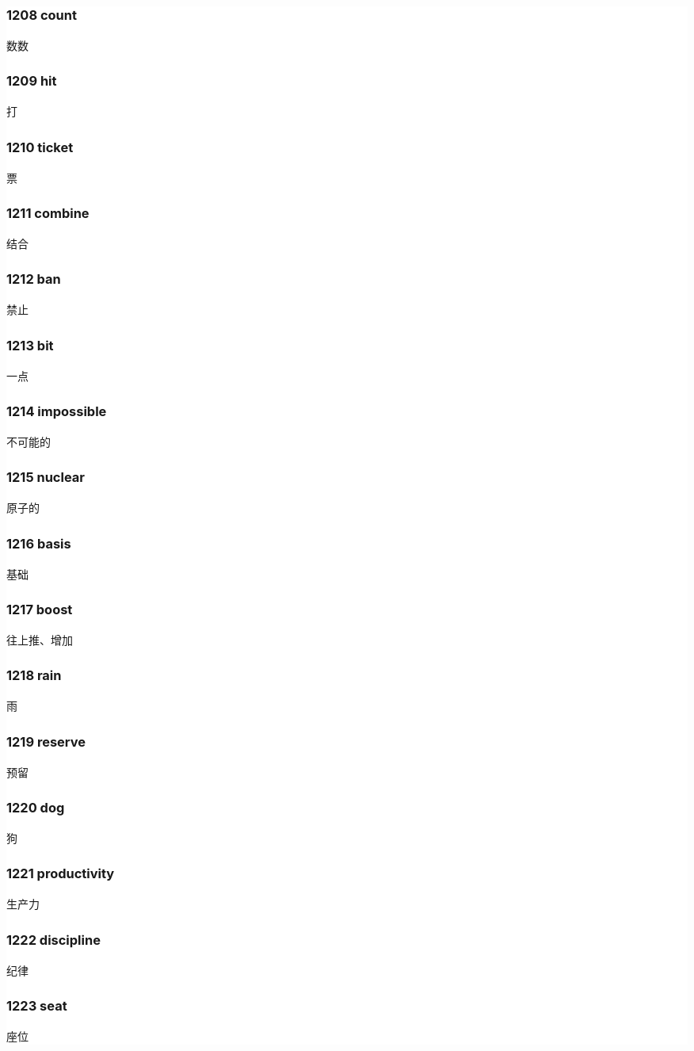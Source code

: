 ### 1208 count
数数

### 1209 hit
打

### 1210 ticket
票

### 1211 combine
结合

### 1212 ban
禁止

### 1213 bit
一点

### 1214 impossible
不可能的

### 1215 nuclear
原子的

### 1216 basis
基础

### 1217 boost
往上推、增加

### 1218 rain
雨

### 1219 reserve
预留

### 1220 dog
狗

### 1221 productivity
生产力

### 1222 discipline
纪律

### 1223 seat
座位
